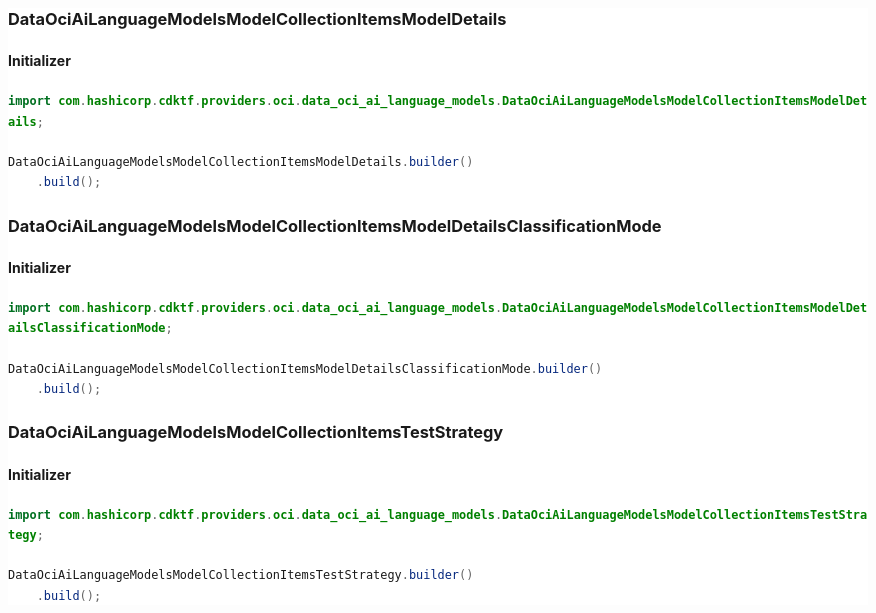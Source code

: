 
### DataOciAiLanguageModelsModelCollectionItemsModelDetails <a name="DataOciAiLanguageModelsModelCollectionItemsModelDetails" id="rhizo-co-terraform-provider-oci.dataOciAiLanguageModels.DataOciAiLanguageModelsModelCollectionItemsModelDetails"></a>

#### Initializer <a name="Initializer" id="rhizo-co-terraform-provider-oci.dataOciAiLanguageModels.DataOciAiLanguageModelsModelCollectionItemsModelDetails.Initializer"></a>

```java
import com.hashicorp.cdktf.providers.oci.data_oci_ai_language_models.DataOciAiLanguageModelsModelCollectionItemsModelDetails;

DataOciAiLanguageModelsModelCollectionItemsModelDetails.builder()
    .build();
```


### DataOciAiLanguageModelsModelCollectionItemsModelDetailsClassificationMode <a name="DataOciAiLanguageModelsModelCollectionItemsModelDetailsClassificationMode" id="rhizo-co-terraform-provider-oci.dataOciAiLanguageModels.DataOciAiLanguageModelsModelCollectionItemsModelDetailsClassificationMode"></a>

#### Initializer <a name="Initializer" id="rhizo-co-terraform-provider-oci.dataOciAiLanguageModels.DataOciAiLanguageModelsModelCollectionItemsModelDetailsClassificationMode.Initializer"></a>

```java
import com.hashicorp.cdktf.providers.oci.data_oci_ai_language_models.DataOciAiLanguageModelsModelCollectionItemsModelDetailsClassificationMode;

DataOciAiLanguageModelsModelCollectionItemsModelDetailsClassificationMode.builder()
    .build();
```


### DataOciAiLanguageModelsModelCollectionItemsTestStrategy <a name="DataOciAiLanguageModelsModelCollectionItemsTestStrategy" id="rhizo-co-terraform-provider-oci.dataOciAiLanguageModels.DataOciAiLanguageModelsModelCollectionItemsTestStrategy"></a>

#### Initializer <a name="Initializer" id="rhizo-co-terraform-provider-oci.dataOciAiLanguageModels.DataOciAiLanguageModelsModelCollectionItemsTestStrategy.Initializer"></a>

```java
import com.hashicorp.cdktf.providers.oci.data_oci_ai_language_models.DataOciAiLanguageModelsModelCollectionItemsTestStrategy;

DataOciAiLanguageModelsModelCollectionItemsTestStrategy.builder()
    .build();
```
